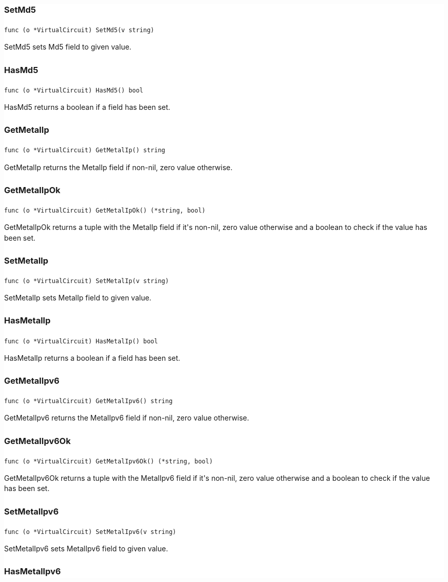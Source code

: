 ### SetMd5

`func (o *VirtualCircuit) SetMd5(v string)`

SetMd5 sets Md5 field to given value.

### HasMd5

`func (o *VirtualCircuit) HasMd5() bool`

HasMd5 returns a boolean if a field has been set.

### GetMetalIp

`func (o *VirtualCircuit) GetMetalIp() string`

GetMetalIp returns the MetalIp field if non-nil, zero value otherwise.

### GetMetalIpOk

`func (o *VirtualCircuit) GetMetalIpOk() (*string, bool)`

GetMetalIpOk returns a tuple with the MetalIp field if it's non-nil, zero value otherwise
and a boolean to check if the value has been set.

### SetMetalIp

`func (o *VirtualCircuit) SetMetalIp(v string)`

SetMetalIp sets MetalIp field to given value.

### HasMetalIp

`func (o *VirtualCircuit) HasMetalIp() bool`

HasMetalIp returns a boolean if a field has been set.

### GetMetalIpv6

`func (o *VirtualCircuit) GetMetalIpv6() string`

GetMetalIpv6 returns the MetalIpv6 field if non-nil, zero value otherwise.

### GetMetalIpv6Ok

`func (o *VirtualCircuit) GetMetalIpv6Ok() (*string, bool)`

GetMetalIpv6Ok returns a tuple with the MetalIpv6 field if it's non-nil, zero value otherwise
and a boolean to check if the value has been set.

### SetMetalIpv6

`func (o *VirtualCircuit) SetMetalIpv6(v string)`

SetMetalIpv6 sets MetalIpv6 field to given value.

### HasMetalIpv6
